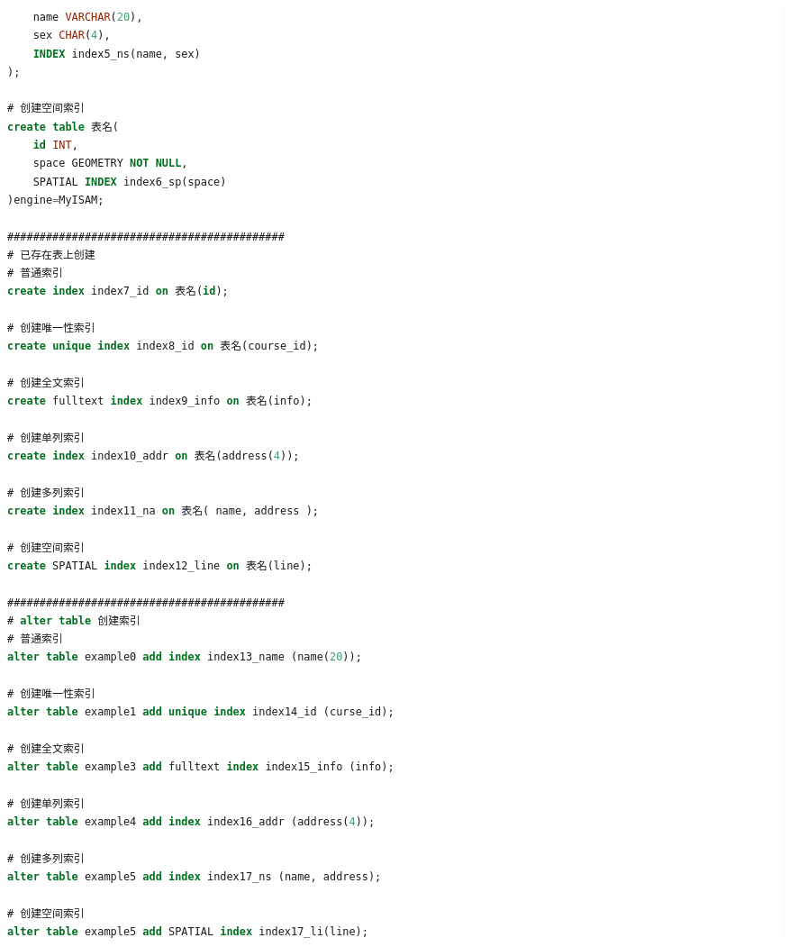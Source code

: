 ```sql
    name VARCHAR(20),
    sex CHAR(4),
    INDEX index5_ns(name, sex)
);

# 创建空间索引
create table 表名(
	id INT,
    space GEOMETRY NOT NULL,
    SPATIAL INDEX index6_sp(space)
)engine=MyISAM;

###########################################
# 已存在表上创建
# 普通索引
create index index7_id on 表名(id);

# 创建唯一性索引
create unique index index8_id on 表名(course_id);

# 创建全文索引
create fulltext index index9_info on 表名(info);

# 创建单列索引
create index index10_addr on 表名(address(4));

# 创建多列索引
create index index11_na on 表名( name, address );

# 创建空间索引
create SPATIAL index index12_line on 表名(line);

###########################################
# alter table 创建索引
# 普通索引
alter table example0 add index index13_name (name(20));

# 创建唯一性索引
alter table example1 add unique index index14_id (curse_id);

# 创建全文索引
alter table example3 add fulltext index index15_info (info);

# 创建单列索引
alter table example4 add index index16_addr (address(4));

# 创建多列索引
alter table example5 add index index17_ns (name, address);

# 创建空间索引
alter table example5 add SPATIAL index index17_li(line);
```
